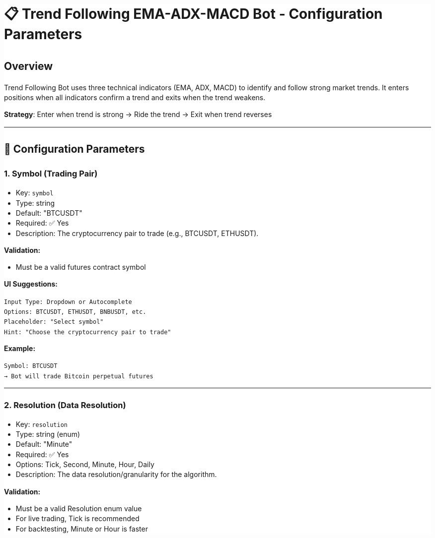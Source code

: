 # 📋 Trend Following EMA-ADX-MACD Bot - Configuration Parameters

## Overview
Trend Following Bot uses three technical indicators (EMA, ADX, MACD) to identify and follow strong market trends. It enters positions when all indicators confirm a trend and exits when the trend weakens.

**Strategy**: Enter when trend is strong → Ride the trend → Exit when trend reverses

---

## 🔧 Configuration Parameters

### 1. Symbol (Trading Pair)
- Key: `symbol`
- Type: string
- Default: "BTCUSDT"
- Required: ✅ Yes
- Description: The cryptocurrency pair to trade (e.g., BTCUSDT, ETHUSDT).

**Validation:**
- Must be a valid futures contract symbol

**UI Suggestions:**
```
Input Type: Dropdown or Autocomplete
Options: BTCUSDT, ETHUSDT, BNBUSDT, etc.
Placeholder: "Select symbol"
Hint: "Choose the cryptocurrency pair to trade"
```

**Example:**
```
Symbol: BTCUSDT
→ Bot will trade Bitcoin perpetual futures
```

---

### 2. Resolution (Data Resolution)
- Key: `resolution`
- Type: string (enum)
- Default: "Minute"
- Required: ✅ Yes
- Options: Tick, Second, Minute, Hour, Daily
- Description: The data resolution/granularity for the algorithm.

**Validation:**
- Must be a valid Resolution enum value
- For live trading, Tick is recommended
- For backtesting, Minute or Hour is faster
